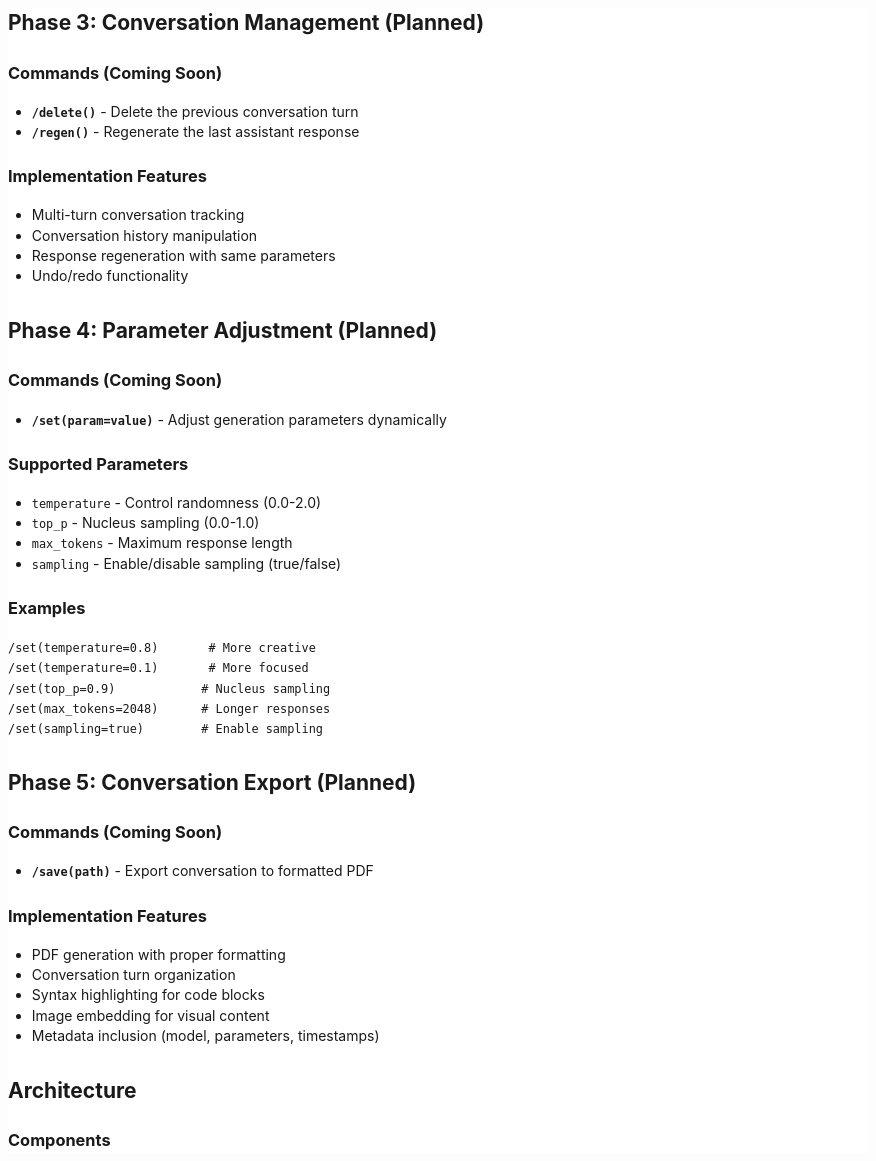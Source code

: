 ## Phase 3: Conversation Management (Planned)

### Commands (Coming Soon)
- **`/delete()`** - Delete the previous conversation turn
- **`/regen()`** - Regenerate the last assistant response

### Implementation Features
- Multi-turn conversation tracking
- Conversation history manipulation
- Response regeneration with same parameters
- Undo/redo functionality

## Phase 4: Parameter Adjustment (Planned)

### Commands (Coming Soon)
- **`/set(param=value)`** - Adjust generation parameters dynamically

### Supported Parameters
- `temperature` - Control randomness (0.0-2.0)
- `top_p` - Nucleus sampling (0.0-1.0)
- `max_tokens` - Maximum response length
- `sampling` - Enable/disable sampling (true/false)

### Examples
```
/set(temperature=0.8)       # More creative
/set(temperature=0.1)       # More focused  
/set(top_p=0.9)            # Nucleus sampling
/set(max_tokens=2048)      # Longer responses
/set(sampling=true)        # Enable sampling
```

## Phase 5: Conversation Export (Planned)

### Commands (Coming Soon)
- **`/save(path)`** - Export conversation to formatted PDF

### Implementation Features
- PDF generation with proper formatting
- Conversation turn organization
- Syntax highlighting for code blocks
- Image embedding for visual content
- Metadata inclusion (model, parameters, timestamps)

## Architecture

### Components
